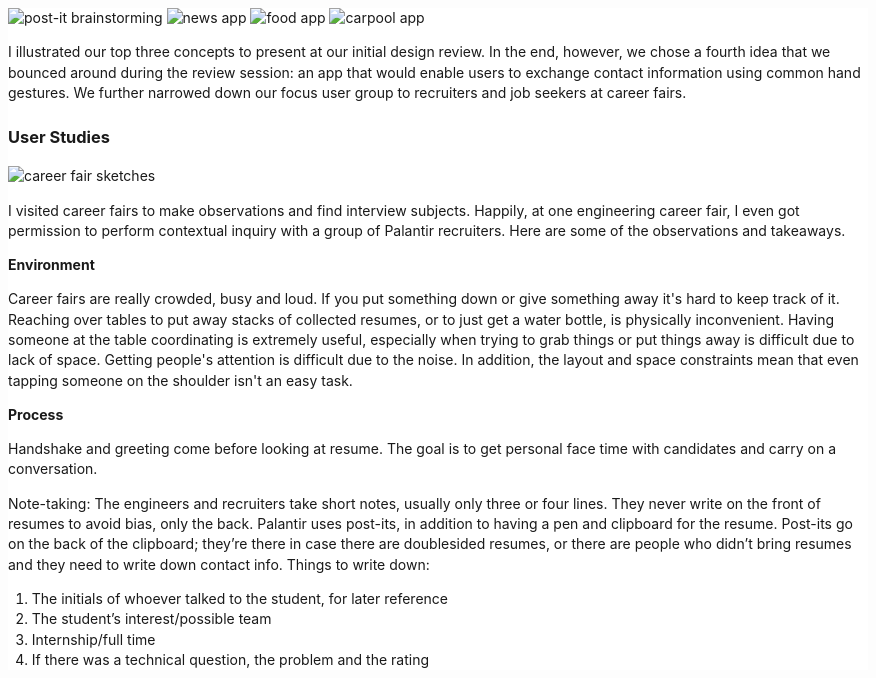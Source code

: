 <img src="{{ site.url }}/images/mangoinnovations_brainstorm.jpg" alt="post-it brainstorming" itemprop="image">

<img src="{{ site.url }}/images/mango_innovations_firstideas-2.jpg" alt="news app" width="220px">
<img src="{{ site.url }}/images/mango_innovations_firstideas-3.jpg" alt="food app" width="220px">
<img src="{{ site.url }}/images/mango_innovations_firstideas-4.jpg" alt="carpool app" width="220px">

I illustrated our top three concepts to present at our initial design review.
In the end, however, we chose a fourth idea that we bounced around during the 
review session: an app that would enable users to exchange contact information 
using common hand gestures. We further narrowed down our focus user group to 
recruiters and job seekers at career fairs.


### User Studies

<img src="{{ site.url }}/images/career_fair.jpg" alt="career fair sketches" itemprop="image" height="300px">

I visited career fairs to make observations and find interview subjects. Happily, 
at one engineering career fair, I even got permission to perform contextual inquiry 
with a group of Palantir recruiters. Here are some of the observations and takeaways.

**Environment**

<iframe width="100%" height="300" scrolling="no" frameborder="no" src="https://w.soundcloud.com/player/?url=https%3A//api.soundcloud.com/tracks/270261772%3Fsecret_token%3Ds-SYHe8&amp;auto_play=false&amp;hide_related=false&amp;show_comments=false&amp;show_user=false&amp;show_reposts=false&amp;visual=true"></iframe>

Career fairs are really crowded, busy and loud. If you put something down or give 
something away it's hard to keep track of it. Reaching over tables to put away 
stacks of collected resumes, or to just get a water bottle, is physically inconvenient.
Having someone at the table coordinating is extremely useful, especially when trying
to grab things or put things away is difficult due to lack of space. Getting people's
attention is difficult due to the noise. In addition, the layout and space constraints 
mean that even tapping someone on the shoulder isn't an easy task.


**Process**

Handshake and greeting come before looking at resume. The goal is to get personal 
face time with candidates and carry on a conversation. 

Note-taking: The engineers and recruiters take short notes, usually only three or 
four lines. They never write on the front of resumes to avoid bias, only the back. 
Palantir uses post-its, in addition to having a pen and clipboard for the resume. 
Post-its go on the back of the clipboard; they’re there in case there are doublesided
resumes, or there are people who didn’t bring resumes and they need to write down 
contact info. Things to write down:

1. The initials of whoever talked to the student, for later reference
2. The student’s interest/possible team
3. Internship/full time
4. If there was a technical question, the problem and the rating
